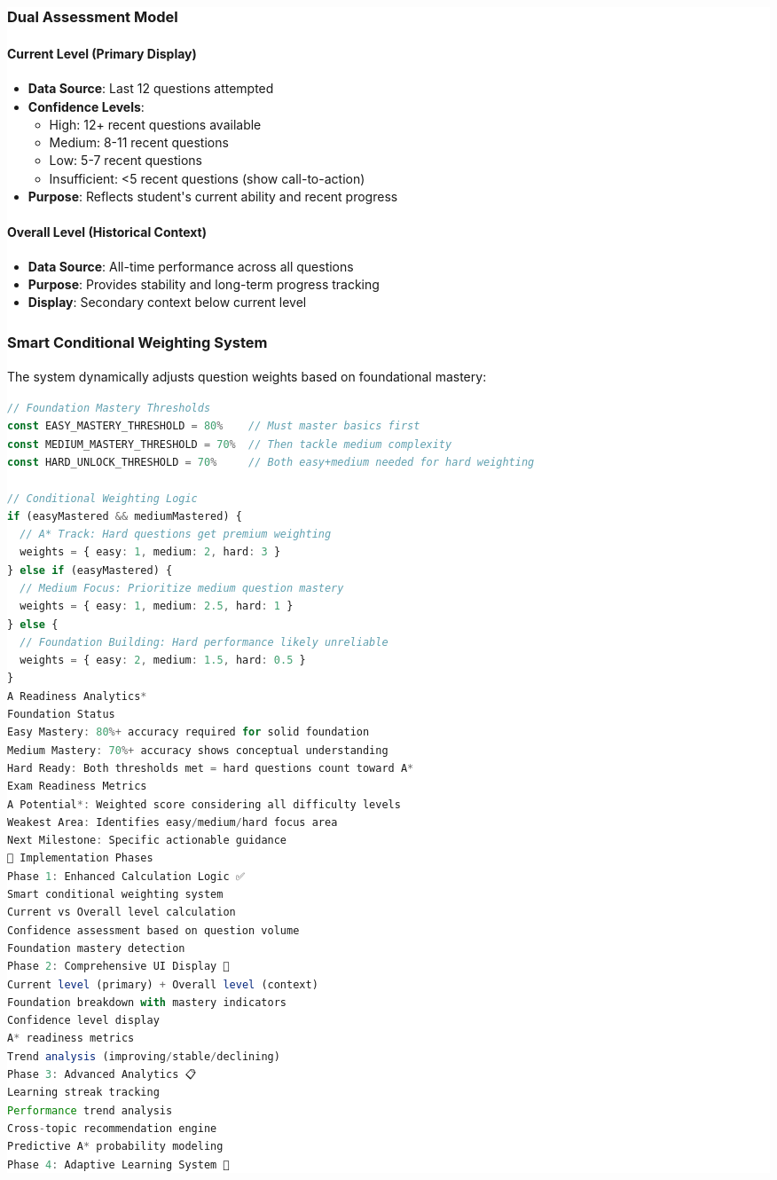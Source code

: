 ### **Dual Assessment Model**

#### **Current Level** (Primary Display)
- **Data Source**: Last 12 questions attempted
- **Confidence Levels**:
  - High: 12+ recent questions available
  - Medium: 8-11 recent questions  
  - Low: 5-7 recent questions
  - Insufficient: <5 recent questions (show call-to-action)
- **Purpose**: Reflects student's current ability and recent progress

#### **Overall Level** (Historical Context)
- **Data Source**: All-time performance across all questions
- **Purpose**: Provides stability and long-term progress tracking
- **Display**: Secondary context below current level

### **Smart Conditional Weighting System**

The system dynamically adjusts question weights based on foundational mastery:

```typescript
// Foundation Mastery Thresholds
const EASY_MASTERY_THRESHOLD = 80%    // Must master basics first
const MEDIUM_MASTERY_THRESHOLD = 70%  // Then tackle medium complexity
const HARD_UNLOCK_THRESHOLD = 70%     // Both easy+medium needed for hard weighting

// Conditional Weighting Logic
if (easyMastered && mediumMastered) {
  // A* Track: Hard questions get premium weighting
  weights = { easy: 1, medium: 2, hard: 3 }
} else if (easyMastered) {
  // Medium Focus: Prioritize medium question mastery  
  weights = { easy: 1, medium: 2.5, hard: 1 }
} else {
  // Foundation Building: Hard performance likely unreliable
  weights = { easy: 2, medium: 1.5, hard: 0.5 }
}
A Readiness Analytics*
Foundation Status
Easy Mastery: 80%+ accuracy required for solid foundation
Medium Mastery: 70%+ accuracy shows conceptual understanding
Hard Ready: Both thresholds met = hard questions count toward A*
Exam Readiness Metrics
A Potential*: Weighted score considering all difficulty levels
Weakest Area: Identifies easy/medium/hard focus area
Next Milestone: Specific actionable guidance
🎯 Implementation Phases
Phase 1: Enhanced Calculation Logic ✅
Smart conditional weighting system
Current vs Overall level calculation
Confidence assessment based on question volume
Foundation mastery detection
Phase 2: Comprehensive UI Display 🔄
Current level (primary) + Overall level (context)
Foundation breakdown with mastery indicators
Confidence level display
A* readiness metrics
Trend analysis (improving/stable/declining)
Phase 3: Advanced Analytics 📋
Learning streak tracking
Performance trend analysis
Cross-topic recommendation engine
Predictive A* probability modeling
Phase 4: Adaptive Learning System 🚀
```